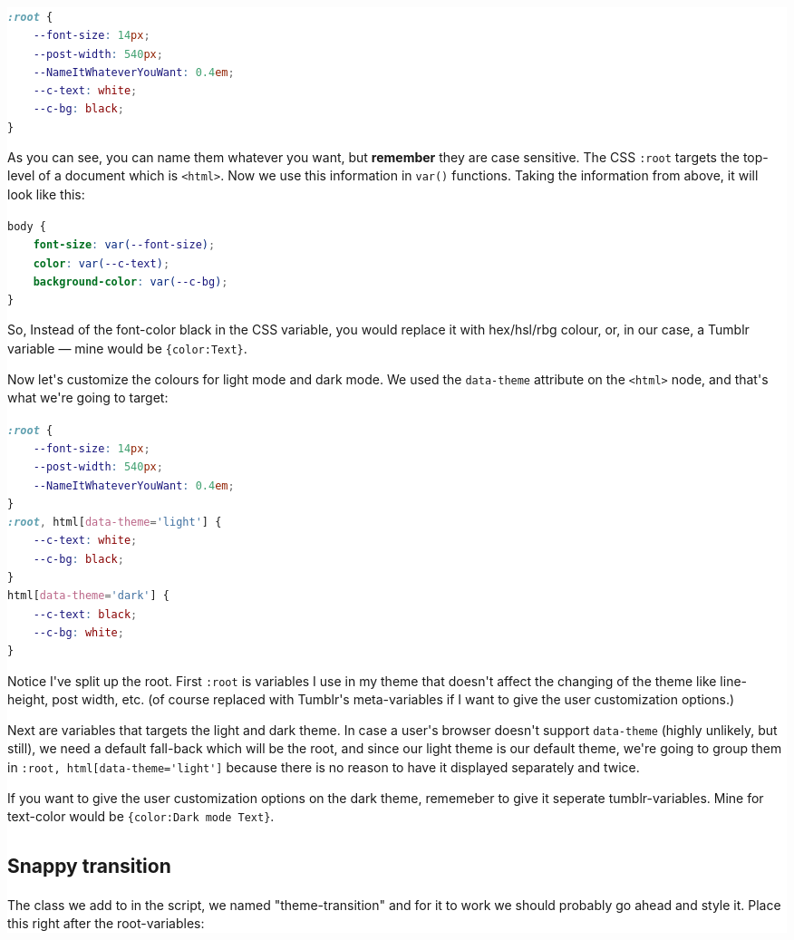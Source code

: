 ```` CSS
:root {
    --font-size: 14px;
    --post-width: 540px;
    --NameItWhateverYouWant: 0.4em;
    --c-text: white;
    --c-bg: black;
}
````
As you can see, you can name them whatever you want, but **remember** they are case sensitive. The CSS `:root` targets the top-level of a document which is `<html>`. Now we use this information in `var()` functions. Taking the information from above, it will look like this:

```` CSS
body {
    font-size: var(--font-size);
    color: var(--c-text);
    background-color: var(--c-bg);
}
````

So, Instead of the font-color black in the CSS variable, you would replace it with hex/hsl/rbg colour, or, in our case, a Tumblr variable — mine would be `{color:Text}`.

Now let's customize the colours for light mode and dark mode. We used the `data-theme` attribute on the `<html>` node, and that's what we're going to target:
```` CSS
:root {
    --font-size: 14px;
    --post-width: 540px;
    --NameItWhateverYouWant: 0.4em;
}
:root, html[data-theme='light'] {
    --c-text: white;
    --c-bg: black;
}
html[data-theme='dark'] {
    --c-text: black;
    --c-bg: white;
}
````

Notice I've split up the root. First `:root` is variables I use in my theme that doesn't affect the changing of the theme like line-height, post width, etc. (of course replaced with Tumblr's meta-variables if I want to give the user customization options.)

Next are variables that targets the light and dark theme. In case a user's browser doesn't support `data-theme` (highly unlikely, but still), we need a default fall-back which will be the root, and since our light theme is our default theme, we're going to group them in `:root, html[data-theme='light']` because there is no reason to have it displayed separately and twice.

If you want to give the user customization options on the dark theme, rememeber to give it seperate tumblr-variables. Mine for text-color would be `{color:Dark mode Text}`.

## Snappy transition
The class we add to <html> in the script, we named "theme-transition" and for it to work we should probably go ahead and style it. Place this right after the root-variables:
